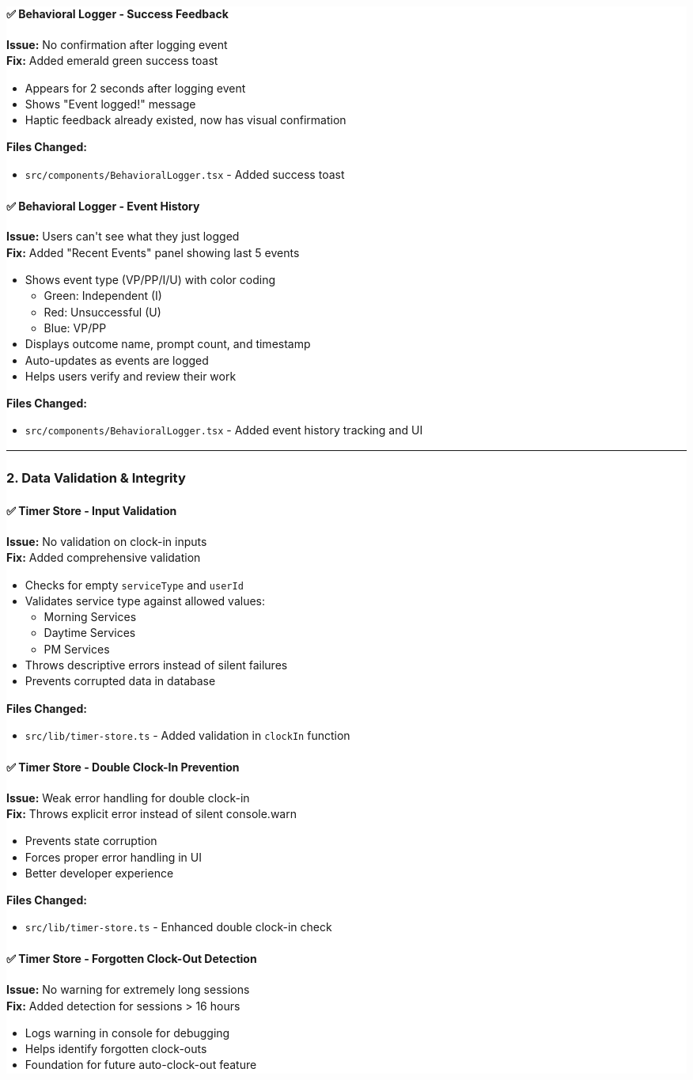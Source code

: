 #### ✅ Behavioral Logger - Success Feedback
**Issue:** No confirmation after logging event  
**Fix:** Added emerald green success toast
- Appears for 2 seconds after logging event
- Shows "Event logged!" message
- Haptic feedback already existed, now has visual confirmation

**Files Changed:**
- `src/components/BehavioralLogger.tsx` - Added success toast

#### ✅ Behavioral Logger - Event History
**Issue:** Users can't see what they just logged  
**Fix:** Added "Recent Events" panel showing last 5 events
- Shows event type (VP/PP/I/U) with color coding
  - Green: Independent (I)
  - Red: Unsuccessful (U)
  - Blue: VP/PP
- Displays outcome name, prompt count, and timestamp
- Auto-updates as events are logged
- Helps users verify and review their work

**Files Changed:**
- `src/components/BehavioralLogger.tsx` - Added event history tracking and UI

---

### 2. Data Validation & Integrity

#### ✅ Timer Store - Input Validation
**Issue:** No validation on clock-in inputs  
**Fix:** Added comprehensive validation
- Checks for empty `serviceType` and `userId`
- Validates service type against allowed values:
  - Morning Services
  - Daytime Services
  - PM Services
- Throws descriptive errors instead of silent failures
- Prevents corrupted data in database

**Files Changed:**
- `src/lib/timer-store.ts` - Added validation in `clockIn` function

#### ✅ Timer Store - Double Clock-In Prevention
**Issue:** Weak error handling for double clock-in  
**Fix:** Throws explicit error instead of silent console.warn
- Prevents state corruption
- Forces proper error handling in UI
- Better developer experience

**Files Changed:**
- `src/lib/timer-store.ts` - Enhanced double clock-in check

#### ✅ Timer Store - Forgotten Clock-Out Detection
**Issue:** No warning for extremely long sessions  
**Fix:** Added detection for sessions > 16 hours
- Logs warning in console for debugging
- Helps identify forgotten clock-outs
- Foundation for future auto-clock-out feature
